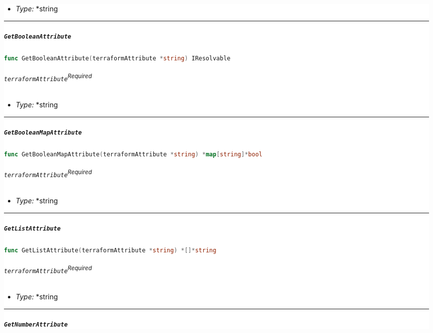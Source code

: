 - *Type:* *string

---

##### `GetBooleanAttribute` <a name="GetBooleanAttribute" id="@cdktf/provider-kubernetes.endpointSliceV1.EndpointSliceV1.getBooleanAttribute"></a>

```go
func GetBooleanAttribute(terraformAttribute *string) IResolvable
```

###### `terraformAttribute`<sup>Required</sup> <a name="terraformAttribute" id="@cdktf/provider-kubernetes.endpointSliceV1.EndpointSliceV1.getBooleanAttribute.parameter.terraformAttribute"></a>

- *Type:* *string

---

##### `GetBooleanMapAttribute` <a name="GetBooleanMapAttribute" id="@cdktf/provider-kubernetes.endpointSliceV1.EndpointSliceV1.getBooleanMapAttribute"></a>

```go
func GetBooleanMapAttribute(terraformAttribute *string) *map[string]*bool
```

###### `terraformAttribute`<sup>Required</sup> <a name="terraformAttribute" id="@cdktf/provider-kubernetes.endpointSliceV1.EndpointSliceV1.getBooleanMapAttribute.parameter.terraformAttribute"></a>

- *Type:* *string

---

##### `GetListAttribute` <a name="GetListAttribute" id="@cdktf/provider-kubernetes.endpointSliceV1.EndpointSliceV1.getListAttribute"></a>

```go
func GetListAttribute(terraformAttribute *string) *[]*string
```

###### `terraformAttribute`<sup>Required</sup> <a name="terraformAttribute" id="@cdktf/provider-kubernetes.endpointSliceV1.EndpointSliceV1.getListAttribute.parameter.terraformAttribute"></a>

- *Type:* *string

---

##### `GetNumberAttribute` <a name="GetNumberAttribute" id="@cdktf/provider-kubernetes.endpointSliceV1.EndpointSliceV1.getNumberAttribute"></a>
